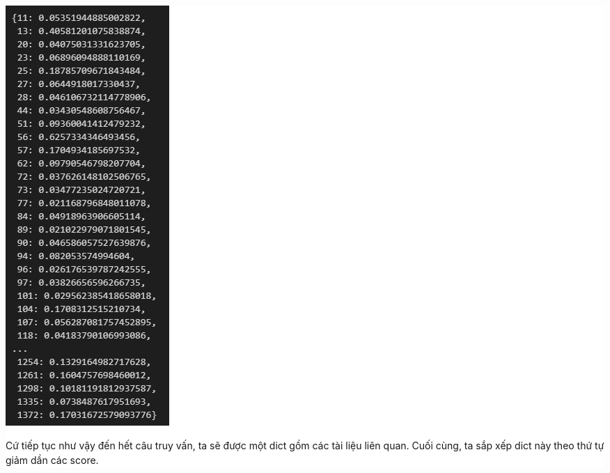 ![ex9](./imgs/ex9.png)

Cứ tiếp tục như vậy đến hết câu truy vấn, ta sẽ được một dict gồm các tài liệu liên quan. Cuối cùng, ta sắp xếp dict này theo thứ tự giảm dần các score.
